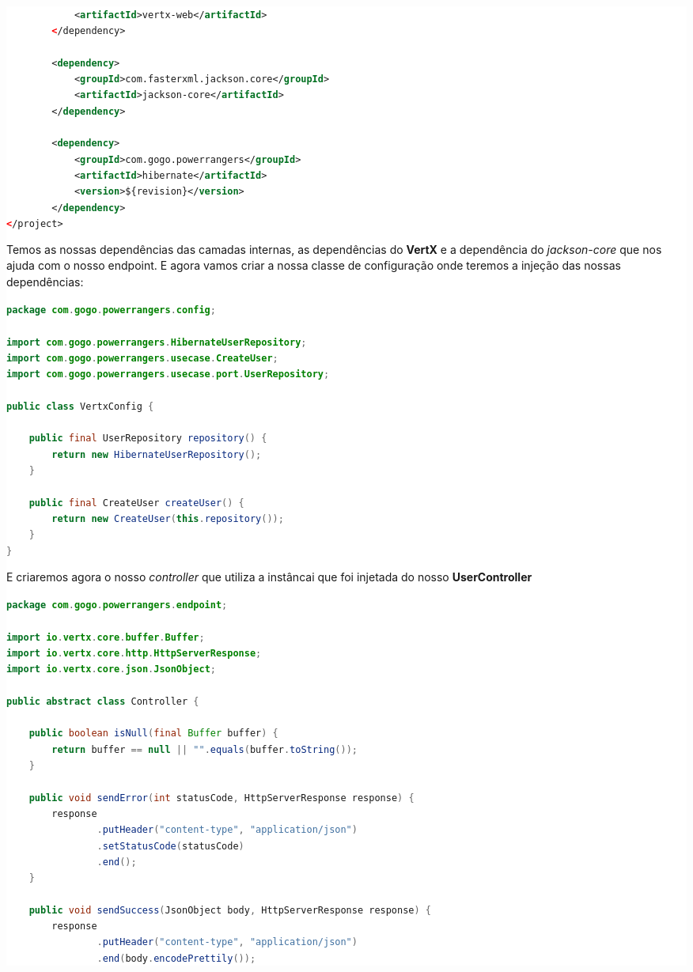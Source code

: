 ```xml
			<artifactId>vertx-web</artifactId>
		</dependency>

		<dependency>
			<groupId>com.fasterxml.jackson.core</groupId>
			<artifactId>jackson-core</artifactId>
		</dependency>

		<dependency>
			<groupId>com.gogo.powerrangers</groupId>
			<artifactId>hibernate</artifactId>
			<version>${revision}</version>
		</dependency>
</project>
```

Temos as nossas dependências das camadas internas, as dependências do **VertX** e a dependência do _jackson-core_ que nos ajuda com o nosso endpoint. E agora vamos criar a nossa classe de configuração onde teremos a injeção das nossas dependências:
```java
package com.gogo.powerrangers.config;

import com.gogo.powerrangers.HibernateUserRepository;
import com.gogo.powerrangers.usecase.CreateUser;
import com.gogo.powerrangers.usecase.port.UserRepository;

public class VertxConfig {
	
	public final UserRepository repository() {
		return new HibernateUserRepository();
	}
	
	public final CreateUser createUser() {
		return new CreateUser(this.repository());
	}
}
```

E criaremos agora o nosso _controller_ que utiliza a instâncai que foi injetada do nosso **UserController**
```java
package com.gogo.powerrangers.endpoint;

import io.vertx.core.buffer.Buffer;
import io.vertx.core.http.HttpServerResponse;
import io.vertx.core.json.JsonObject;

public abstract class Controller {
	
    public boolean isNull(final Buffer buffer) {
        return buffer == null || "".equals(buffer.toString());
    }

    public void sendError(int statusCode, HttpServerResponse response) {
        response
                .putHeader("content-type", "application/json")
                .setStatusCode(statusCode)
                .end();
    }

    public void sendSuccess(JsonObject body, HttpServerResponse response) {
        response
                .putHeader("content-type", "application/json")
                .end(body.encodePrettily());
```